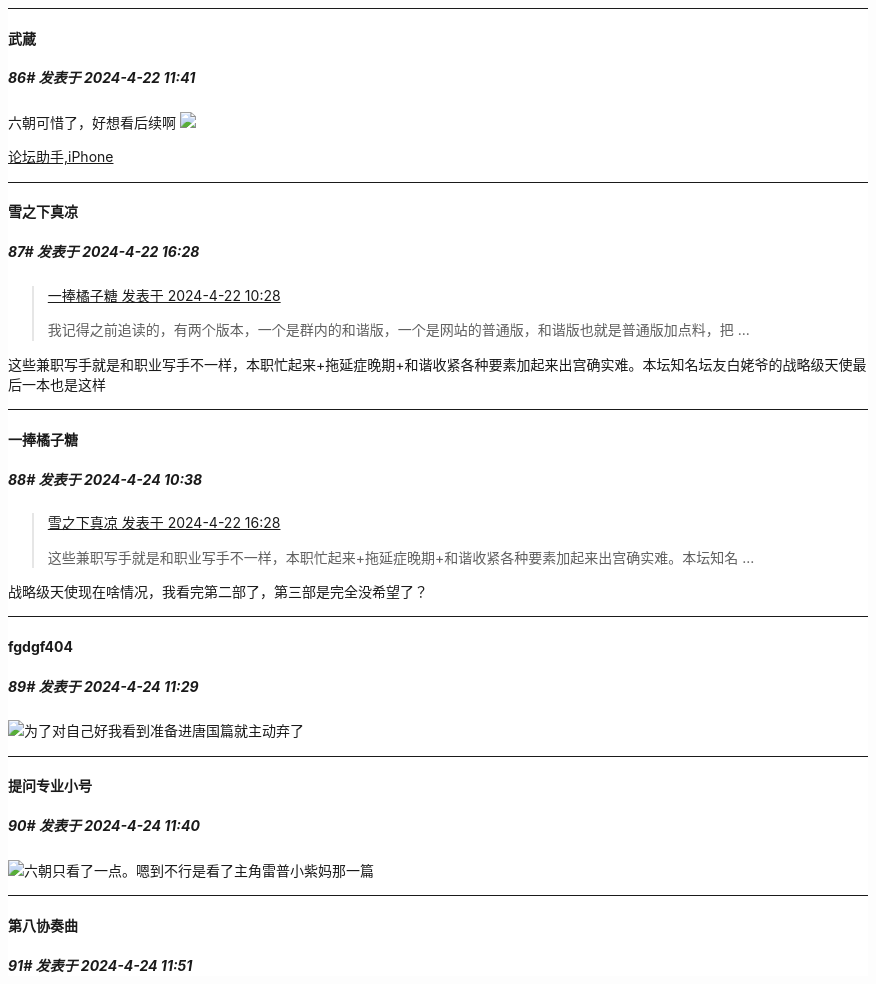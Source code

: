 
*****

####  武蔵  
##### 86#       发表于 2024-4-22 11:41

六朝可惜了，好想看后续啊
<img src="https://static.saraba1st.com/image/smiley/face2017/068.png" referrerpolicy="no-referrer">

[论坛助手,iPhone](https://bbs.saraba1st.com/2b/forum.php?mod=viewthread&amp;tid=2029836)


*****

####  雪之下真凉  
##### 87#       发表于 2024-4-22 16:28

<blockquote><a href="httphttps://bbs.saraba1st.com/2b/forum.php?mod=redirect&amp;goto=findpost&amp;pid=64674933&amp;ptid=2180233" target="_blank">一捧橘子糖 发表于 2024-4-22 10:28</a>

我记得之前追读的，有两个版本，一个是群内的和谐版，一个是网站的普通版，和谐版也就是普通版加点料，把 ...</blockquote>
这些兼职写手就是和职业写手不一样，本职忙起来+拖延症晚期+和谐收紧各种要素加起来出宫确实难。本坛知名坛友白姥爷的战略级天使最后一本也是这样


*****

####  一捧橘子糖  
##### 88#       发表于 2024-4-24 10:38

<blockquote><a href="httphttps://bbs.saraba1st.com/2b/forum.php?mod=redirect&amp;goto=findpost&amp;pid=64679308&amp;ptid=2180233" target="_blank">雪之下真凉 发表于 2024-4-22 16:28</a>

这些兼职写手就是和职业写手不一样，本职忙起来+拖延症晚期+和谐收紧各种要素加起来出宫确实难。本坛知名 ...</blockquote>
战略级天使现在啥情况，我看完第二部了，第三部是完全没希望了？


*****

####  fgdgf404  
##### 89#       发表于 2024-4-24 11:29

<img src="https://static.saraba1st.com/image/smiley/face2017/013.png" referrerpolicy="no-referrer">为了对自己好我看到准备进唐国篇就主动弃了


*****

####  提问专业小号  
##### 90#       发表于 2024-4-24 11:40

<img src="https://static.saraba1st.com/image/smiley/face2017/074.png" referrerpolicy="no-referrer">六朝只看了一点。嗯到不行是看了主角雷普小紫妈那一篇


*****

####  第八协奏曲  
##### 91#       发表于 2024-4-24 11:51
